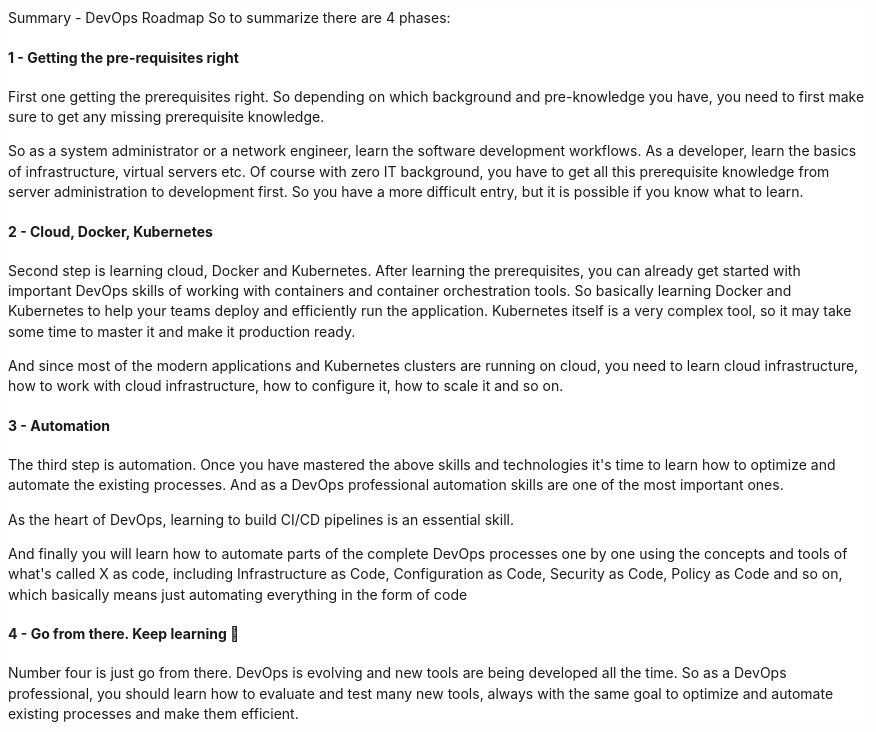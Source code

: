 Summary - DevOps Roadmap
So to summarize there are 4 phases:

#### 1 - Getting the pre-requisites right
First one getting the prerequisites right. So depending on which background and pre-knowledge you have, you need to first make sure to get any missing prerequisite knowledge.

So as a system administrator or a network engineer, learn the software development workflows. As a developer, learn the basics of infrastructure, virtual servers etc. Of course with zero IT background, you have to get all this prerequisite knowledge from server administration to development first. So you have a more difficult entry, but it is possible if you know what to learn.

#### 2 - Cloud, Docker, Kubernetes
Second step is learning cloud, Docker and Kubernetes. After learning the prerequisites, you can already get started with important DevOps skills of working with containers and container orchestration tools. So basically learning Docker and Kubernetes to help your teams deploy and efficiently run the application. Kubernetes itself is a very complex tool, so it may take some time to master it and make it production ready.

And since most of the modern applications and Kubernetes clusters are running on cloud, you need to learn cloud infrastructure, how to work with cloud infrastructure, how to configure it, how to scale it and so on.

#### 3 - Automation
The third step is automation. Once you have mastered the above skills and technologies it's time to learn how to optimize and automate the existing processes. And as a DevOps professional automation skills are one of the most important ones.

As the heart of DevOps, learning to build CI/CD pipelines is an essential skill.

And finally you will learn how to automate parts of the complete DevOps processes one by one using the concepts and tools of what's called X as code, including Infrastructure as Code, Configuration as Code, Security as Code, Policy as Code and so on, which basically means just automating everything in the form of code

#### 4 - Go from there. Keep learning 🙌
Number four is just go from there. DevOps is evolving and new tools are being developed all the time. So as a DevOps professional, you should learn how to evaluate and test many new tools, always with the same goal to optimize and automate existing processes and make them efficient.

